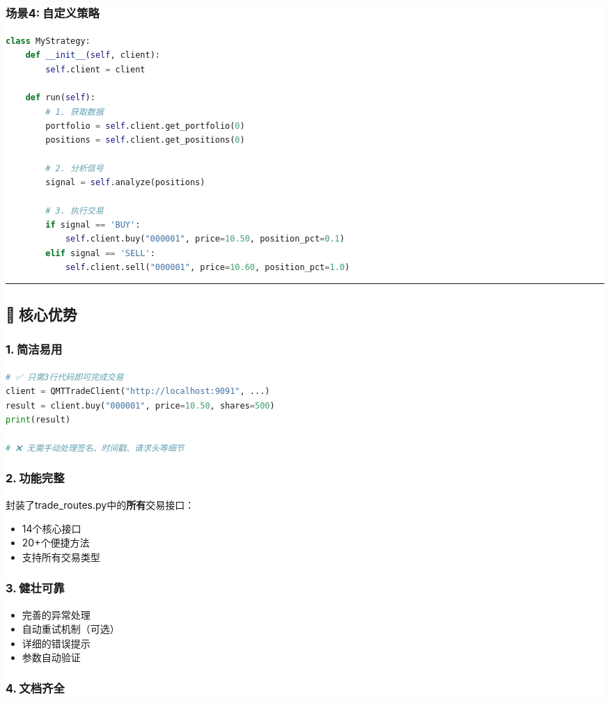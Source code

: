 ### 场景4: 自定义策略

```python
class MyStrategy:
    def __init__(self, client):
        self.client = client
    
    def run(self):
        # 1. 获取数据
        portfolio = self.client.get_portfolio(0)
        positions = self.client.get_positions(0)
        
        # 2. 分析信号
        signal = self.analyze(positions)
        
        # 3. 执行交易
        if signal == 'BUY':
            self.client.buy("000001", price=10.50, position_pct=0.1)
        elif signal == 'SELL':
            self.client.sell("000001", price=10.60, position_pct=1.0)
```

---

## 🎯 核心优势

### 1. 简洁易用

```python
# ✅ 只需3行代码即可完成交易
client = QMTTradeClient("http://localhost:9091", ...)
result = client.buy("000001", price=10.50, shares=500)
print(result)

# ❌ 无需手动处理签名、时间戳、请求头等细节
```

### 2. 功能完整

封装了trade_routes.py中的**所有**交易接口：
- 14个核心接口
- 20+个便捷方法
- 支持所有交易类型

### 3. 健壮可靠

- 完善的异常处理
- 自动重试机制（可选）
- 详细的错误提示
- 参数自动验证

### 4. 文档齐全
